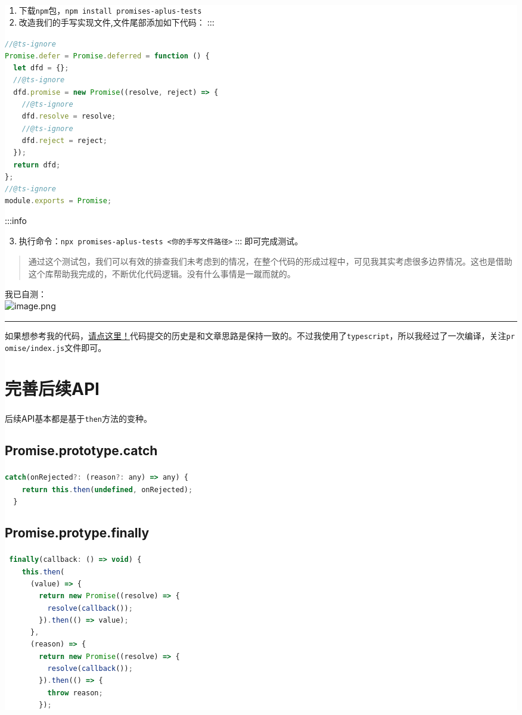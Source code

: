 1. 下载`npm`包，`npm install promises-aplus-tests`
1. 改造我们的手写实现文件,文件尾部添加如下代码：
:::

```javascript
//@ts-ignore
Promise.defer = Promise.deferred = function () {
  let dfd = {};
  //@ts-ignore
  dfd.promise = new Promise((resolve, reject) => {
    //@ts-ignore
    dfd.resolve = resolve;
    //@ts-ignore
    dfd.reject = reject;
  });
  return dfd;
};
//@ts-ignore
module.exports = Promise;
```
:::info

3. 执行命令：`npx promises-aplus-tests <你的手写文件路径>`
:::
即可完成测试。
> 通过这个测试包，我们可以有效的排查我们未考虑到的情况，在整个代码的形成过程中，可见我其实考虑很多边界情况。这也是借助这个库帮助我完成的，不断优化代码逻辑。没有什么事情是一蹴而就的。

我已自测：<br />![image.png](https://cdn.nlark.com/yuque/0/2022/png/25896210/1660830519353-06fab998-080b-427a-8c5e-2d73b94b9dd4.png#clientId=u06c58007-d711-4&crop=0&crop=0&crop=1&crop=1&from=paste&height=46&id=u657b8fc8&margin=%5Bobject%20Object%5D&name=image.png&originHeight=92&originWidth=524&originalType=binary&ratio=1&rotation=0&showTitle=true&size=4380&status=done&style=none&taskId=uebbe6f61-bbdb-45f0-a689-6b04c3a92bc&title=%E8%87%AA%E6%B5%8B%E7%BB%93%E6%9E%9C&width=262 "自测结果")

---

如果想参考我的代码，[请点这里！](https://github.com/luoyichoumeimei/implement-by-myself)代码提交的历史是和文章思路是保持一致的。不过我使用了`typescript`，所以我经过了一次编译，关注`promise/index.js`文件即可。
<a name="DToOD"></a>
# 完善后续API
后续API基本都是基于`then`方法的变种。
<a name="J3JXn"></a>
## Promise.prototype.catch
```javascript
catch(onRejected?: (reason?: any) => any) {
    return this.then(undefined, onRejected);
  }
```
<a name="w8apO"></a>
## Promise.protype.finally
```javascript
 finally(callback: () => void) {
    this.then(
      (value) => {
        return new Promise((resolve) => {
          resolve(callback());
        }).then(() => value);
      },
      (reason) => {
        return new Promise((resolve) => {
          resolve(callback());
        }).then(() => {
          throw reason;
        });
```